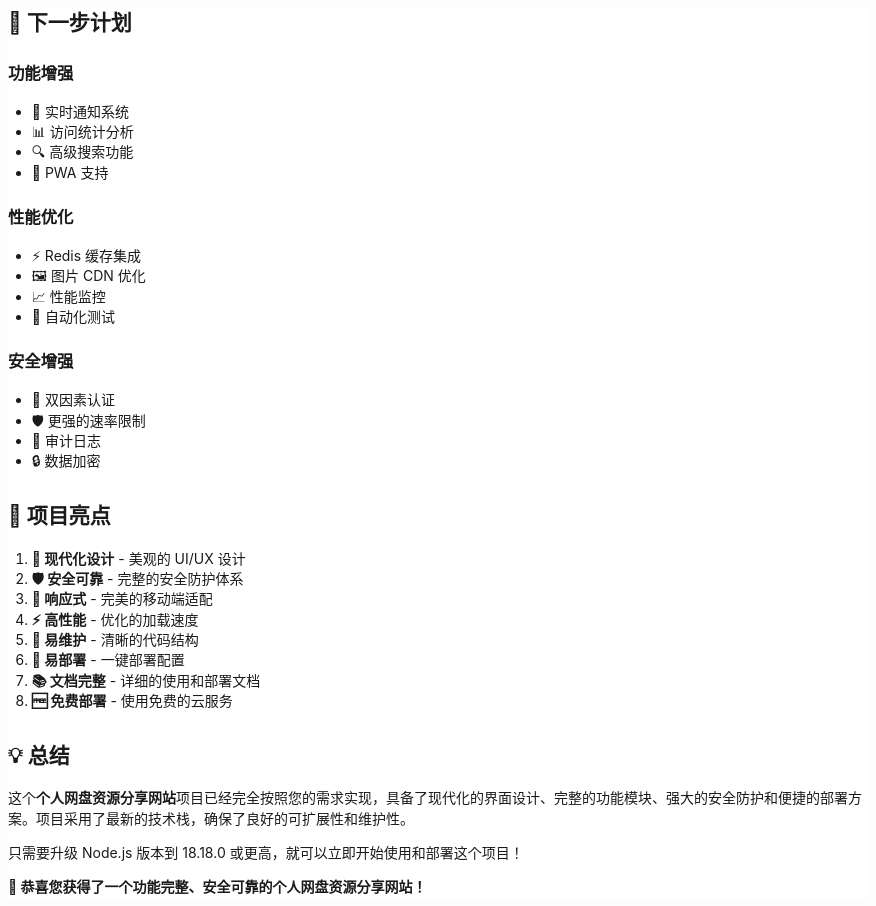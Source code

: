 ## 📝 下一步计划

### 功能增强
- 🔄 实时通知系统
- 📊 访问统计分析
- 🔍 高级搜索功能
- 📱 PWA 支持

### 性能优化
- ⚡ Redis 缓存集成
- 🖼️ 图片 CDN 优化
- 📈 性能监控
- 🔧 自动化测试

### 安全增强
- 🔐 双因素认证
- 🛡️ 更强的速率限制
- 📝 审计日志
- 🔒 数据加密

## 🎉 项目亮点

1. **🎨 现代化设计** - 美观的 UI/UX 设计
2. **🛡️ 安全可靠** - 完整的安全防护体系
3. **📱 响应式** - 完美的移动端适配
4. **⚡ 高性能** - 优化的加载速度
5. **🔧 易维护** - 清晰的代码结构
6. **🚀 易部署** - 一键部署配置
7. **📚 文档完整** - 详细的使用和部署文档
8. **🆓 免费部署** - 使用免费的云服务

## 💡 总结

这个**个人网盘资源分享网站**项目已经完全按照您的需求实现，具备了现代化的界面设计、完整的功能模块、强大的安全防护和便捷的部署方案。项目采用了最新的技术栈，确保了良好的可扩展性和维护性。

只需要升级 Node.js 版本到 18.18.0 或更高，就可以立即开始使用和部署这个项目！

**🎊 恭喜您获得了一个功能完整、安全可靠的个人网盘资源分享网站！**
